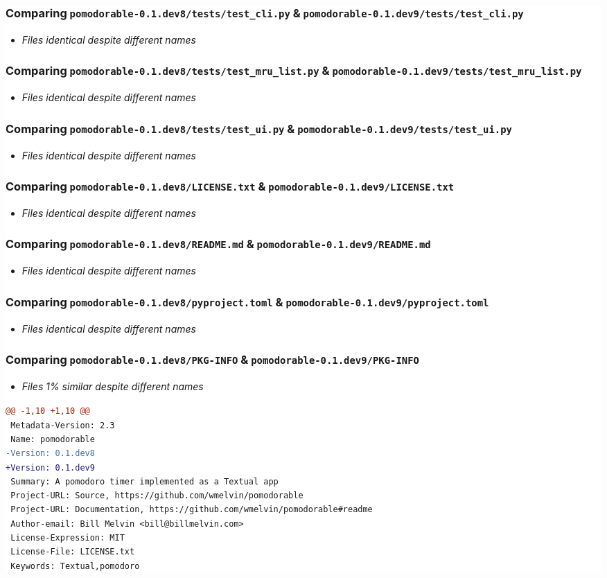 ### Comparing `pomodorable-0.1.dev8/tests/test_cli.py` & `pomodorable-0.1.dev9/tests/test_cli.py`

 * *Files identical despite different names*

### Comparing `pomodorable-0.1.dev8/tests/test_mru_list.py` & `pomodorable-0.1.dev9/tests/test_mru_list.py`

 * *Files identical despite different names*

### Comparing `pomodorable-0.1.dev8/tests/test_ui.py` & `pomodorable-0.1.dev9/tests/test_ui.py`

 * *Files identical despite different names*

### Comparing `pomodorable-0.1.dev8/LICENSE.txt` & `pomodorable-0.1.dev9/LICENSE.txt`

 * *Files identical despite different names*

### Comparing `pomodorable-0.1.dev8/README.md` & `pomodorable-0.1.dev9/README.md`

 * *Files identical despite different names*

### Comparing `pomodorable-0.1.dev8/pyproject.toml` & `pomodorable-0.1.dev9/pyproject.toml`

 * *Files identical despite different names*

### Comparing `pomodorable-0.1.dev8/PKG-INFO` & `pomodorable-0.1.dev9/PKG-INFO`

 * *Files 1% similar despite different names*

```diff
@@ -1,10 +1,10 @@
 Metadata-Version: 2.3
 Name: pomodorable
-Version: 0.1.dev8
+Version: 0.1.dev9
 Summary: A pomodoro timer implemented as a Textual app
 Project-URL: Source, https://github.com/wmelvin/pomodorable
 Project-URL: Documentation, https://github.com/wmelvin/pomodorable#readme
 Author-email: Bill Melvin <bill@billmelvin.com>
 License-Expression: MIT
 License-File: LICENSE.txt
 Keywords: Textual,pomodoro
```

